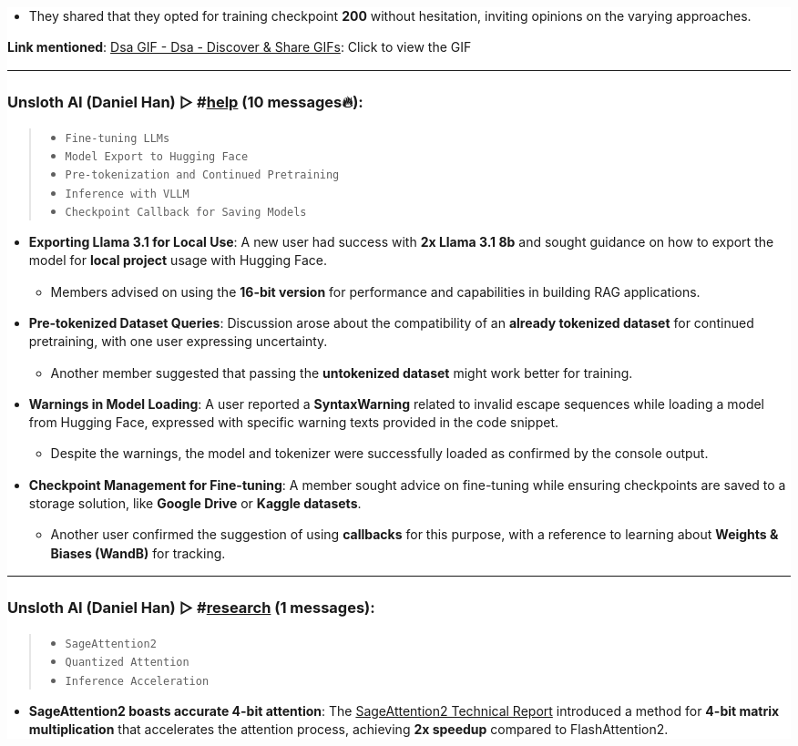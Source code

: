   - They shared that they opted for training checkpoint **200** without hesitation, inviting opinions on the varying approaches.

 

**Link mentioned**: [Dsa GIF - Dsa - Discover & Share GIFs](https://tenor.com/view/dsa-gif-22912899): Click to view the GIF

 

---

### **Unsloth AI (Daniel Han) ▷ #**[**help**](https://discord.com/channels/1179035537009545276/1179777624986357780/1308881736322650202) (10 messages🔥):

> - `Fine-tuning LLMs`
> - `Model Export to Hugging Face`
> - `Pre-tokenization and Continued Pretraining`
> - `Inference with VLLM`
> - `Checkpoint Callback for Saving Models`

- **Exporting Llama 3.1 for Local Use**: A new user had success with **2x Llama 3.1 8b** and sought guidance on how to export the model for **local project** usage with Hugging Face.
  
  - Members advised on using the **16-bit version** for performance and capabilities in building RAG applications.
- **Pre-tokenized Dataset Queries**: Discussion arose about the compatibility of an **already tokenized dataset** for continued pretraining, with one user expressing uncertainty.
  
  - Another member suggested that passing the **untokenized dataset** might work better for training.
- **Warnings in Model Loading**: A user reported a **SyntaxWarning** related to invalid escape sequences while loading a model from Hugging Face, expressed with specific warning texts provided in the code snippet.
  
  - Despite the warnings, the model and tokenizer were successfully loaded as confirmed by the console output.
- **Checkpoint Management for Fine-tuning**: A member sought advice on fine-tuning while ensuring checkpoints are saved to a storage solution, like **Google Drive** or **Kaggle datasets**.
  
  - Another user confirmed the suggestion of using **callbacks** for this purpose, with a reference to learning about **Weights & Biases (WandB)** for tracking.

 

---

### **Unsloth AI (Daniel Han) ▷ #**[**research**](https://discord.com/channels/1179035537009545276/1257011997250424842/1308701305472024626) (1 messages):

> - `SageAttention2`
> - `Quantized Attention`
> - `Inference Acceleration`

- **SageAttention2 boasts accurate 4-bit attention**: The [SageAttention2 Technical Report](https://arxiv.org/html/2411.10958v1) introduced a method for **4-bit matrix multiplication** that accelerates the attention process, achieving **2x speedup** compared to FlashAttention2.
  